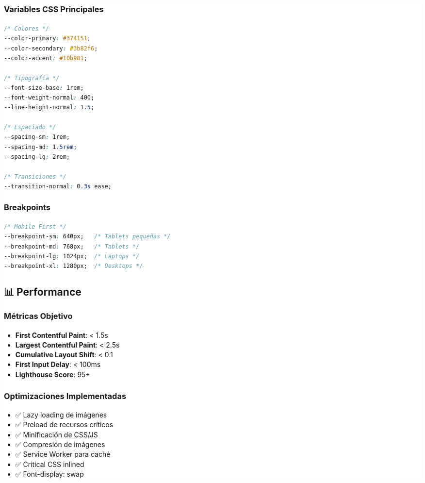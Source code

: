### Variables CSS Principales

```css
/* Colores */
--color-primary: #374151;
--color-secondary: #3b82f6;
--color-accent: #10b981;

/* Tipografía */
--font-size-base: 1rem;
--font-weight-normal: 400;
--line-height-normal: 1.5;

/* Espaciado */
--spacing-sm: 1rem;
--spacing-md: 1.5rem;
--spacing-lg: 2rem;

/* Transiciones */
--transition-normal: 0.3s ease;
```

### Breakpoints

```css
/* Mobile First */
--breakpoint-sm: 640px;   /* Tablets pequeñas */
--breakpoint-md: 768px;   /* Tablets */
--breakpoint-lg: 1024px;  /* Laptops */
--breakpoint-xl: 1280px;  /* Desktops */
```

## 📊 Performance

### Métricas Objetivo

- **First Contentful Paint**: < 1.5s
- **Largest Contentful Paint**: < 2.5s
- **Cumulative Layout Shift**: < 0.1
- **First Input Delay**: < 100ms
- **Lighthouse Score**: 95+

### Optimizaciones Implementadas

- ✅ Lazy loading de imágenes
- ✅ Preload de recursos críticos  
- ✅ Minificación de CSS/JS
- ✅ Compresión de imágenes
- ✅ Service Worker para caché
- ✅ Critical CSS inlined
- ✅ Font-display: swap
